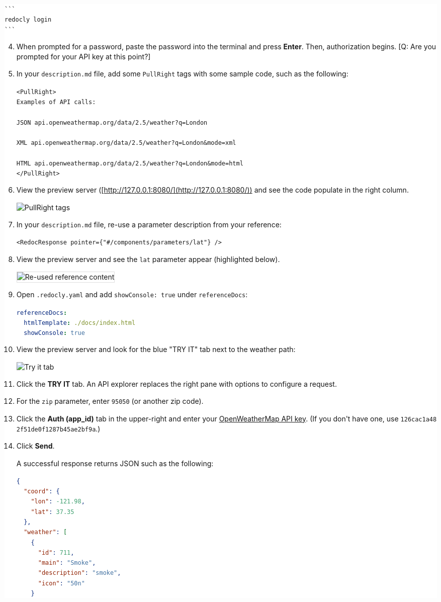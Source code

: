     ```
    redocly login
    ```
4.  When prompted for a password, paste the password into the terminal and press **Enter**. Then, authorization begins. [Q: Are you prompted for your API key at this point?]
4.  In your `description.md` file, add some `PullRight` tags with some sample code, such as the following:

    ```
    <PullRight>
    Examples of API calls:

    JSON api.openweathermap.org/data/2.5/weather?q=London

    XML api.openweathermap.org/data/2.5/weather?q=London&mode=xml

    HTML api.openweathermap.org/data/2.5/weather?q=London&mode=html
    </PullRight>
    ```

5.  View the preview server ([http://127.0.0.1:8080/](http://127.0.0.1:8080/)) and see the code populate in the right column.

    <img src="{{site.media}}/pullrightredocly2.png" alt="PullRight tags" />

6.  In your `description.md` file, re-use a parameter description from your reference:

    ```
    <RedocResponse pointer={"#/components/parameters/lat"} />
    ```
7.  View the preview server and see the `lat` parameter appear (highlighted below).

    <img style="border: 1px solid #dedede;" src="{{site.media}}/redoclyembedref.png" alt="Re-used reference content" />

8.  Open `.redocly.yaml` and add `showConsole: true` under `referenceDocs`:

    ```yaml
    referenceDocs:
      htmlTemplate: ./docs/index.html
      showConsole: true
    ```
9.  View the preview server and look for the blue "TRY IT" tab next to the weather path:

    <img src="{{site.media}}/try-it-tab-redocly.png" alt="Try it tab" />

10. Click the **TRY IT** tab. An API explorer replaces the right pane with options to configure a request.
11.  For the `zip` parameter, enter `95050` (or another zip code).
12. Click the **Auth (app_id)** tab in the upper-right and enter your [OpenWeatherMap API key](https://home.openweathermap.org/api_keys). (If you don't have one, use `126cac1a482f51de0f1287b45ae2bf9a`.)
13. Click **Send**.

    A successful response returns JSON such as the following:

    ```json
    {
      "coord": {
        "lon": -121.98,
        "lat": 37.35
      },
      "weather": [
        {
          "id": 711,
          "main": "Smoke",
          "description": "smoke",
          "icon": "50n"
        }